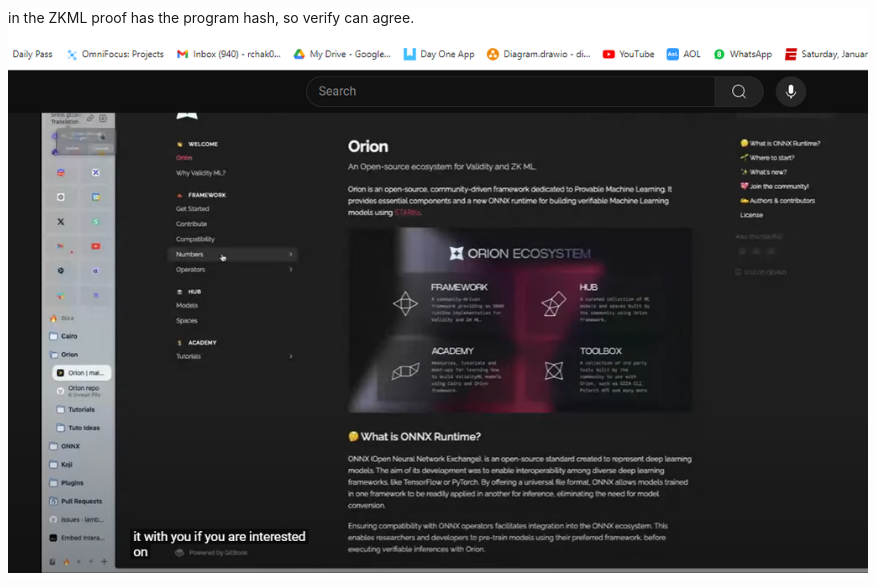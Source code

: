 in the ZKML proof has the program hash, so verify can agree.





![image-20240525130917217](./Images/image-20240525130917217.png)




